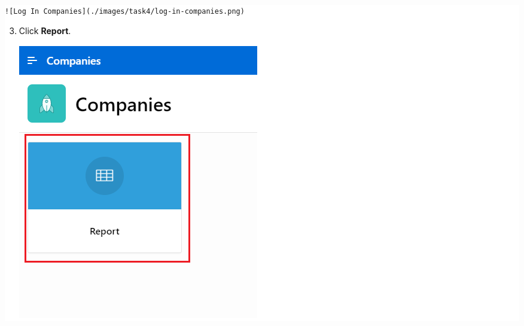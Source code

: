     ![Log In Companies](./images/task4/log-in-companies.png)

3. Click **Report**. 

    ![Report App](./images/task4/report-app.png)
    
